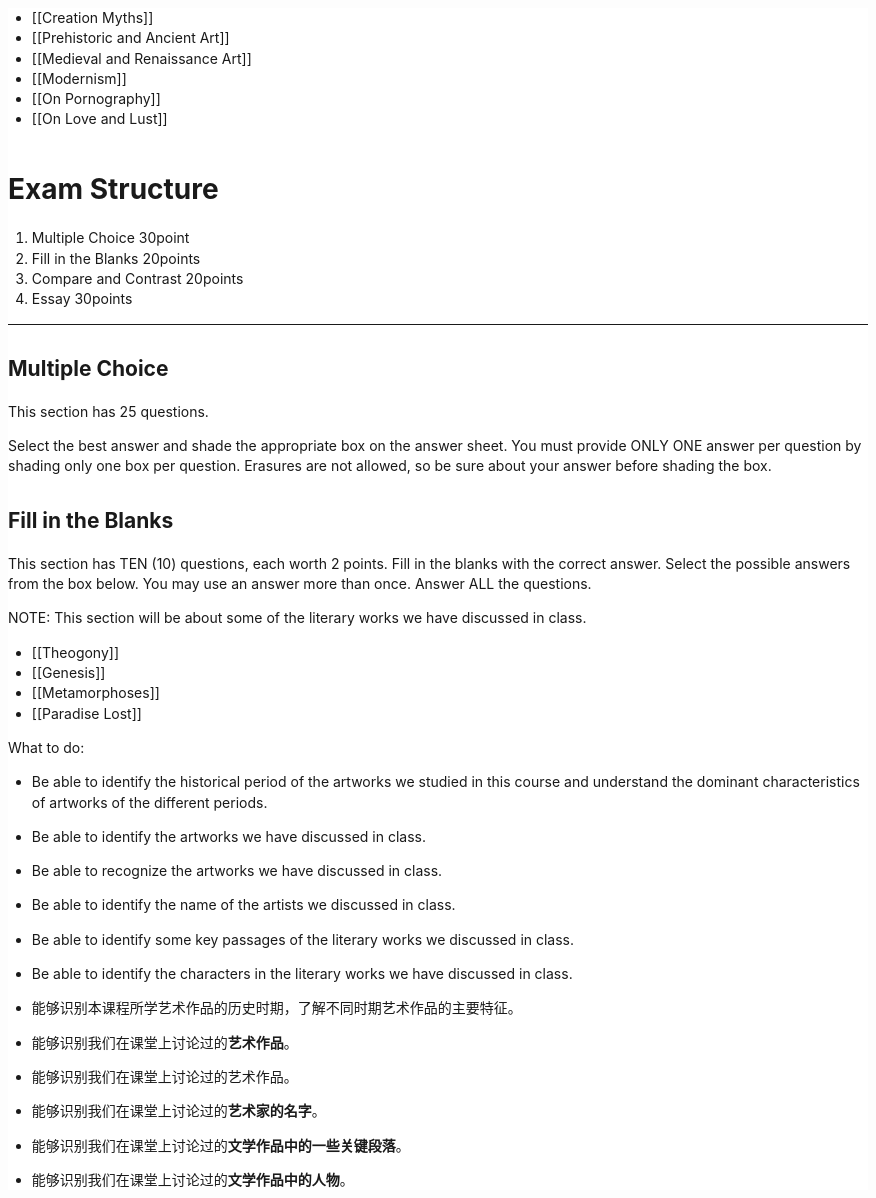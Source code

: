 
- [[Creation Myths]]
- [[Prehistoric and Ancient Art]]
-  [[Medieval and Renaissance Art]]
-  [[Modernism]]
- [[On Pornography]]
- [[On Love and Lust]]
# Exam Structure

1. Multiple Choice 30point
2. Fill in the Blanks 20points
3. Compare and Contrast 20points
4. Essay 30points

---

## Multiple Choice

This section has 25 questions.

Select the best answer and shade the appropriate box on the answer sheet. You must provide ONLY ONE answer per question by shading only one box per question. Erasures are not allowed, so be sure about your answer before shading the box.

## Fill in the Blanks

This section has TEN (10) questions, each worth 2 points. Fill in the blanks with the correct answer. Select the possible answers from the box below. You may use an answer more than once. Answer ALL the questions.

NOTE: This section will be about some of the literary works we have discussed in class.

- [[Theogony]]
- [[Genesis]]
- [[Metamorphoses]]
- [[Paradise Lost]]

What to do: 

- Be able to identify the historical period of the artworks we studied in this course and understand the dominant characteristics of artworks of the different periods.
- Be able to identify the artworks we have discussed in class.
- Be able to recognize the artworks we have discussed in class.
- Be able to identify the name of the artists we discussed in class.
- Be able to identify some key passages of the literary works we discussed in class. 
- Be able to identify the characters in the literary works we have discussed in class.

- 能够识别本课程所学艺术作品的历史时期，了解不同时期艺术作品的主要特征。
- 能够识别我们在课堂上讨论过的**艺术作品**。
- 能够识别我们在课堂上讨论过的艺术作品。
- 能够识别我们在课堂上讨论过的**艺术家的名字**。
- 能够识别我们在课堂上讨论过的**文学作品中的一些关键段落**。
- 能够识别我们在课堂上讨论过的**文学作品中的人物**。
